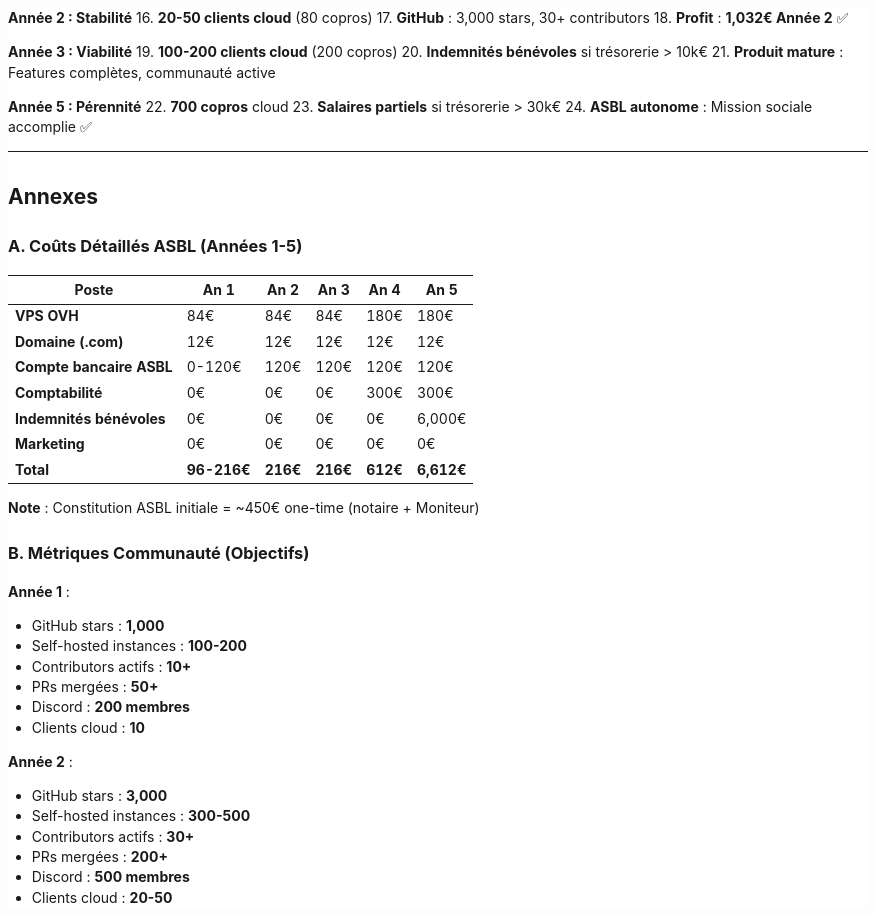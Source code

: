 **Année 2 : Stabilité**
16. **20-50 clients cloud** (80 copros)
17. **GitHub** : 3,000 stars, 30+ contributors
18. **Profit** : **1,032€ Année 2** ✅

**Année 3 : Viabilité**
19. **100-200 clients cloud** (200 copros)
20. **Indemnités bénévoles** si trésorerie > 10k€
21. **Produit mature** : Features complètes, communauté active

**Année 5 : Pérennité**
22. **700 copros** cloud
23. **Salaires partiels** si trésorerie > 30k€
24. **ASBL autonome** : Mission sociale accomplie ✅

---

## Annexes

### A. Coûts Détaillés ASBL (Années 1-5)

| Poste | An 1 | An 2 | An 3 | An 4 | An 5 |
|-------|------|------|------|------|------|
| **VPS OVH** | 84€ | 84€ | 84€ | 180€ | 180€ |
| **Domaine (.com)** | 12€ | 12€ | 12€ | 12€ | 12€ |
| **Compte bancaire ASBL** | 0-120€ | 120€ | 120€ | 120€ | 120€ |
| **Comptabilité** | 0€ | 0€ | 0€ | 300€ | 300€ |
| **Indemnités bénévoles** | 0€ | 0€ | 0€ | 0€ | 6,000€ |
| **Marketing** | 0€ | 0€ | 0€ | 0€ | 0€ |
| **Total** | **96-216€** | **216€** | **216€** | **612€** | **6,612€** |

**Note** : Constitution ASBL initiale = ~450€ one-time (notaire + Moniteur)

### B. Métriques Communauté (Objectifs)

**Année 1** :
- GitHub stars : **1,000**
- Self-hosted instances : **100-200**
- Contributors actifs : **10+**
- PRs mergées : **50+**
- Discord : **200 membres**
- Clients cloud : **10**

**Année 2** :
- GitHub stars : **3,000**
- Self-hosted instances : **300-500**
- Contributors actifs : **30+**
- PRs mergées : **200+**
- Discord : **500 membres**
- Clients cloud : **20-50**
